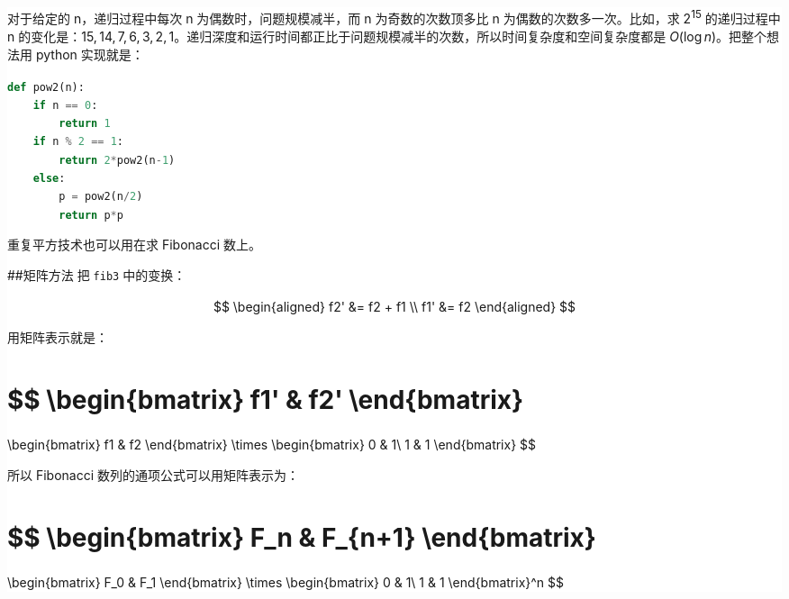 对于给定的 n，递归过程中每次 n 为偶数时，问题规模减半，而 n 为奇数的次数顶多比 n 为偶数的次数多一次。比如，求 $2^{15}$ 的递归过程中 n 的变化是：$15, 14, 7, 6, 3, 2, 1$。递归深度和运行时间都正比于问题规模减半的次数，所以时间复杂度和空间复杂度都是 $O(\log n)$。把整个想法用 python 实现就是：

```python
def pow2(n):
    if n == 0:
        return 1
    if n % 2 == 1:
        return 2*pow2(n-1)
    else:
        p = pow2(n/2)
        return p*p
```

重复平方技术也可以用在求 Fibonacci 数上。

##矩阵方法
把 `fib3` 中的变换：

$$
\begin{aligned}
f2' &= f2 + f1 \\
f1' &= f2  
\end{aligned}
$$

用矩阵表示就是：

$$
\begin{bmatrix}
f1' & f2'
\end{bmatrix}
=
\begin{bmatrix}
f1 & f2
\end{bmatrix}
\times
\begin{bmatrix}
0 & 1\\
1 & 1
\end{bmatrix}
$$

所以 Fibonacci 数列的通项公式可以用矩阵表示为：

$$
\begin{bmatrix}
F_n & F_{n+1}
\end{bmatrix}
=
\begin{bmatrix}
F_0 & F_1
\end{bmatrix}
\times
\begin{bmatrix}
0 & 1\\
1 & 1
\end{bmatrix}^n
$$
